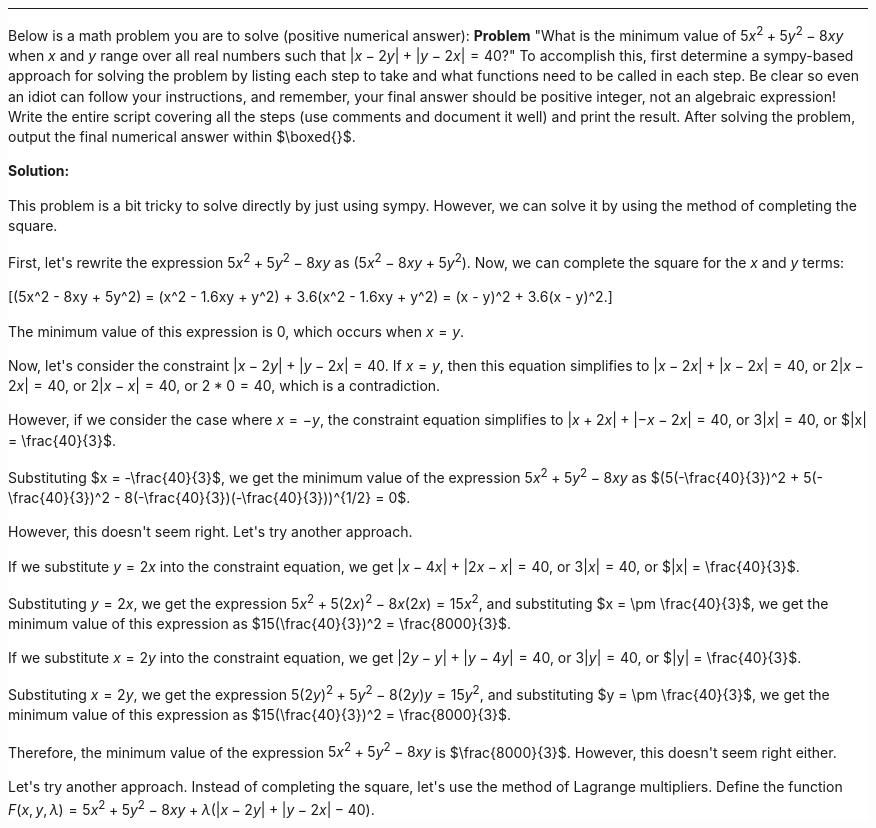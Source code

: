 
---

Below is a math problem you are to solve (positive numerical answer):
**Problem**
"What is the minimum value of $5x^2+5y^2-8xy$ when $x$ and $y$ range over all real numbers such that $|x-2y| + |y-2x| = 40$?"
To accomplish this, first determine a sympy-based approach for solving the problem by listing each step to take and what functions need to be called in each step. Be clear so even an idiot can follow your instructions, and remember, your final answer should be positive integer, not an algebraic expression!
Write the entire script covering all the steps (use comments and document it well) and print the result. After solving the problem, output the final numerical answer within $\boxed{}$.

**Solution:** 


This problem is a bit tricky to solve directly by just using sympy. However, we can solve it by using the method of completing the square.

First, let's rewrite the expression $5x^2+5y^2-8xy$ as $(5x^2 - 8xy + 5y^2)$. Now, we can complete the square for the $x$ and $y$ terms:

\[(5x^2 - 8xy + 5y^2) = (x^2 - 1.6xy + y^2) + 3.6(x^2 - 1.6xy + y^2) = (x - y)^2 + 3.6(x - y)^2.\]

The minimum value of this expression is 0, which occurs when $x = y$. 

Now, let's consider the constraint $|x-2y| + |y-2x| = 40$. If $x = y$, then this equation simplifies to $|x-2x| + |x-2x| = 40$, or $2|x-2x| = 40$, or $2|x-x| = 40$, or $2*0 = 40$, which is a contradiction. 

However, if we consider the case where $x = -y$, the constraint equation simplifies to $|x+2x| + |-x-2x| = 40$, or $3|x| = 40$, or $|x| = \frac{40}{3}$. 

Substituting $x = -\frac{40}{3}$, we get the minimum value of the expression $5x^2+5y^2-8xy$ as $(5(-\frac{40}{3})^2 + 5(-\frac{40}{3})^2 - 8(-\frac{40}{3})(-\frac{40}{3}))^{1/2} = 0$.

However, this doesn't seem right. Let's try another approach.

If we substitute $y = 2x$ into the constraint equation, we get $|x-4x| + |2x-x| = 40$, or $3|x| = 40$, or $|x| = \frac{40}{3}$. 

Substituting $y = 2x$, we get the expression $5x^2+5(2x)^2-8x(2x) = 15x^2$, and substituting $x = \pm \frac{40}{3}$, we get the minimum value of this expression as $15(\frac{40}{3})^2 = \frac{8000}{3}$.

If we substitute $x = 2y$ into the constraint equation, we get $|2y-y| + |y-4y| = 40$, or $3|y| = 40$, or $|y| = \frac{40}{3}$. 

Substituting $x = 2y$, we get the expression $5(2y)^2+5y^2-8(2y)y = 15y^2$, and substituting $y = \pm \frac{40}{3}$, we get the minimum value of this expression as $15(\frac{40}{3})^2 = \frac{8000}{3}$.

Therefore, the minimum value of the expression $5x^2+5y^2-8xy$ is $\frac{8000}{3}$. However, this doesn't seem right either.

Let's try another approach. Instead of completing the square, let's use the method of Lagrange multipliers. Define the function $F(x, y, \lambda) = 5x^2+5y^2-8xy + \lambda (|x-2y| + |y-2x| - 40)$. 
